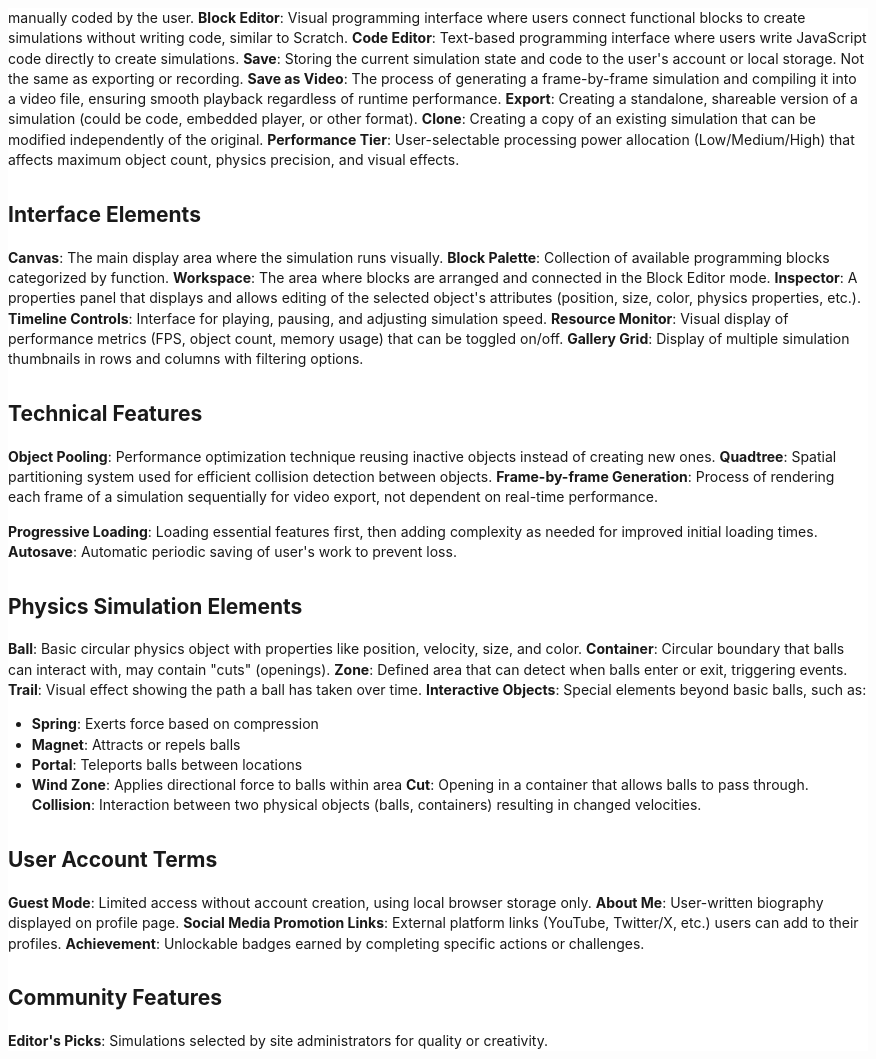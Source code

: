 manually coded by the user.
**Block Editor**: Visual programming interface where users connect functional blocks to create
simulations without writing code, similar to Scratch.
**Code Editor**: Text-based programming interface where users write JavaScript code directly to
create simulations.
**Save**: Storing the current simulation state and code to the user's account or local storage. Not
the same as exporting or recording.
**Save as Video**: The process of generating a frame-by-frame simulation and compiling it into a
video file, ensuring smooth playback regardless of runtime performance.
**Export**: Creating a standalone, shareable version of a simulation (could be code, embedded
player, or other format).
**Clone**: Creating a copy of an existing simulation that can be modified independently of the
original.
**Performance Tier**: User-selectable processing power allocation (Low/Medium/High) that
affects maximum object count, physics precision, and visual effects.
## Interface Elements
**Canvas**: The main display area where the simulation runs visually.
**Block Palette**: Collection of available programming blocks categorized by function.
**Workspace**: The area where blocks are arranged and connected in the Block Editor mode.
**Inspector**: A properties panel that displays and allows editing of the selected object's attributes
(position, size, color, physics properties, etc.).
**Timeline Controls**: Interface for playing, pausing, and adjusting simulation speed.
**Resource Monitor**: Visual display of performance metrics (FPS, object count, memory usage)
that can be toggled on/off.
**Gallery Grid**: Display of multiple simulation thumbnails in rows and columns with filtering
options.
## Technical Features
**Object Pooling**: Performance optimization technique reusing inactive objects instead of
creating new ones.
**Quadtree**: Spatial partitioning system used for efficient collision detection between objects.
**Frame-by-frame Generation**: Process of rendering each frame of a simulation sequentially for
video export, not dependent on real-time performance.

**Progressive Loading**: Loading essential features first, then adding complexity as needed for
improved initial loading times.
**Autosave**: Automatic periodic saving of user's work to prevent loss.
## Physics Simulation Elements
**Ball**: Basic circular physics object with properties like position, velocity, size, and color.
**Container**: Circular boundary that balls can interact with, may contain "cuts" (openings).
**Zone**: Defined area that can detect when balls enter or exit, triggering events.
**Trail**: Visual effect showing the path a ball has taken over time.
**Interactive Objects**: Special elements beyond basic balls, such as:
- **Spring**: Exerts force based on compression
- **Magnet**: Attracts or repels balls
- **Portal**: Teleports balls between locations
- **Wind Zone**: Applies directional force to balls within area
**Cut**: Opening in a container that allows balls to pass through.
**Collision**: Interaction between two physical objects (balls, containers) resulting in changed
velocities.
## User Account Terms
**Guest Mode**: Limited access without account creation, using local browser storage only.
**About Me**: User-written biography displayed on profile page.
**Social Media Promotion Links**: External platform links (YouTube, Twitter/X, etc.) users can
add to their profiles.
**Achievement**: Unlockable badges earned by completing specific actions or challenges.
## Community Features
**Editor's Picks**: Simulations selected by site administrators for quality or creativity.